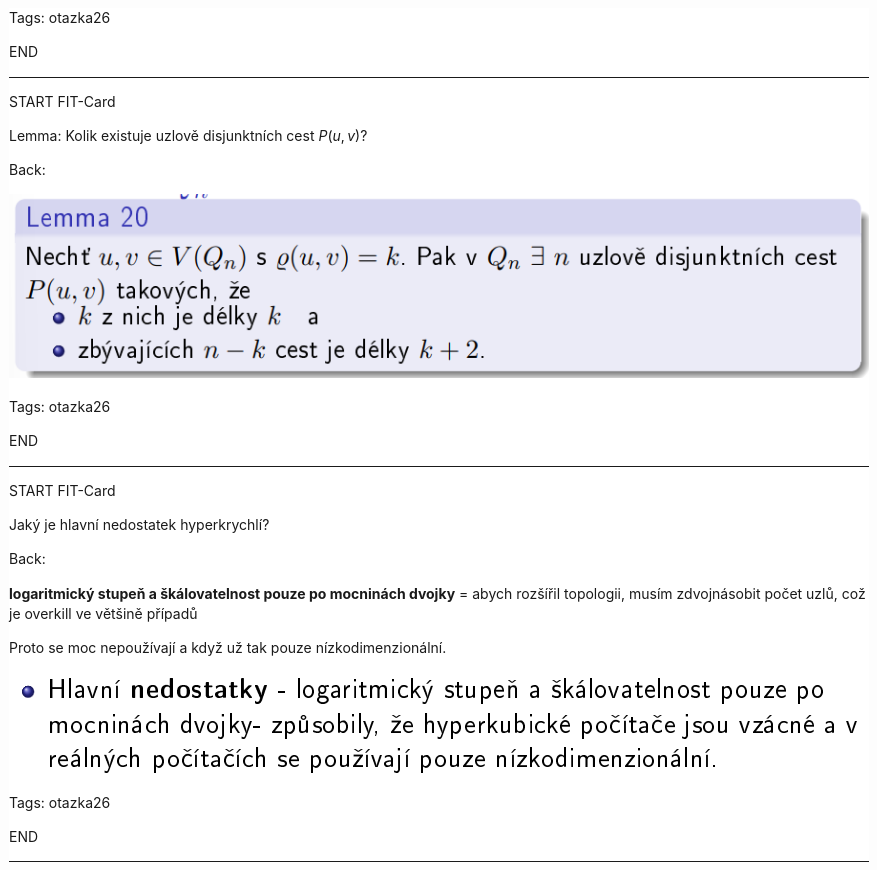 Tags: otazka26

END

---


START
FIT-Card

Lemma: Kolik existuje uzlově disjunktních cest $P(u,v)$?

Back:

![](../../../Assets/Pasted%20image%2020250402092524.png)

Tags: otazka26

END

---


START
FIT-Card

Jaký je hlavní nedostatek hyperkrychlí?

Back:

**logaritmický stupeň a škálovatelnost pouze po mocninách dvojky** = abych rozšířil topologii, musím zdvojnásobit počet uzlů, což je overkill ve většině případů

Proto se moc nepoužívají a když už tak pouze nízkodimenzionální.


![](../../../Assets/Pasted%20image%2020250402092601.png)


Tags: otazka26

END

---
